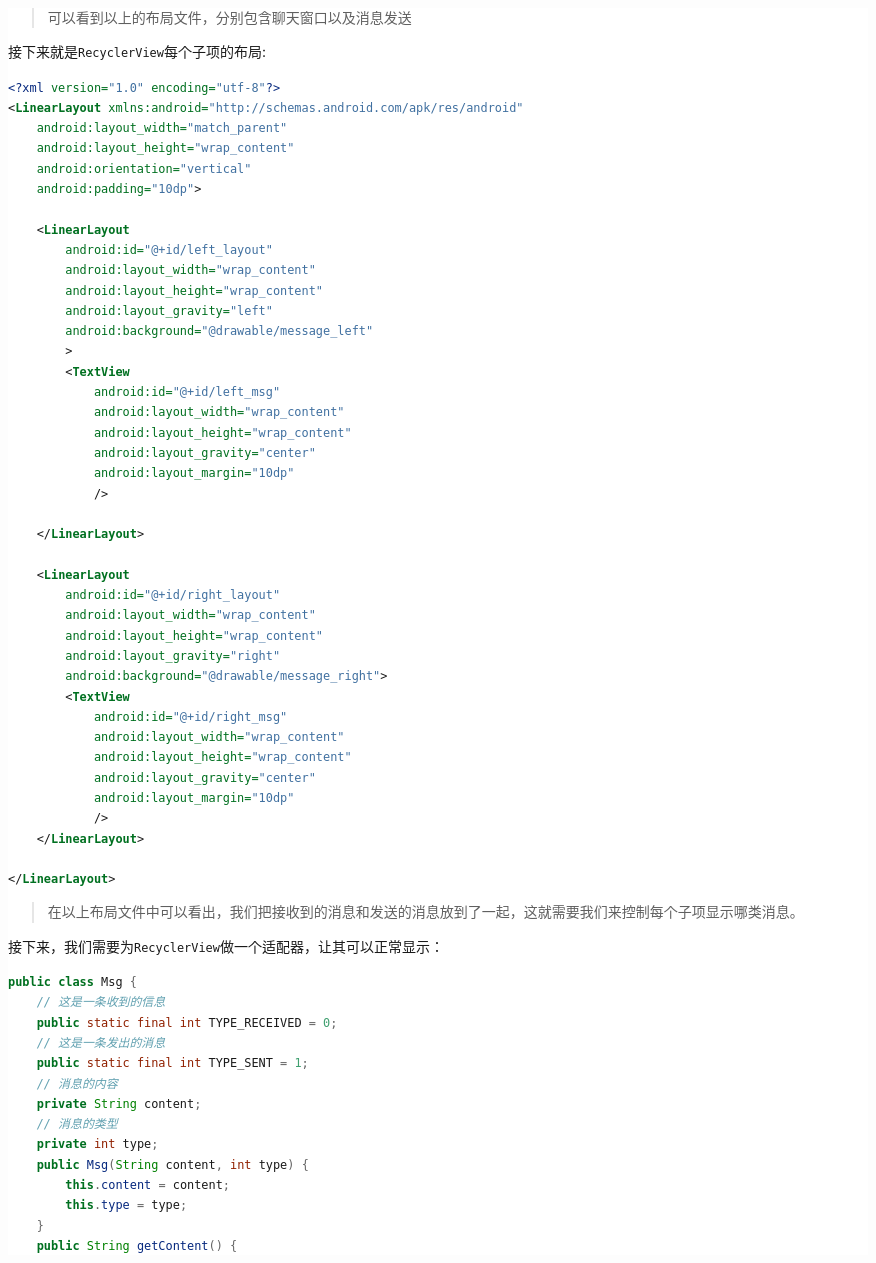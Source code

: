 > 可以看到以上的布局文件，分别包含聊天窗口以及消息发送

接下来就是`RecyclerView`每个子项的布局:

```xml
<?xml version="1.0" encoding="utf-8"?>
<LinearLayout xmlns:android="http://schemas.android.com/apk/res/android"
    android:layout_width="match_parent"
    android:layout_height="wrap_content"
    android:orientation="vertical"
    android:padding="10dp">

    <LinearLayout
        android:id="@+id/left_layout"
        android:layout_width="wrap_content"
        android:layout_height="wrap_content"
        android:layout_gravity="left"
        android:background="@drawable/message_left"
        >
        <TextView
            android:id="@+id/left_msg"
            android:layout_width="wrap_content"
            android:layout_height="wrap_content"
            android:layout_gravity="center"
            android:layout_margin="10dp"
            />

    </LinearLayout>

    <LinearLayout
        android:id="@+id/right_layout"
        android:layout_width="wrap_content"
        android:layout_height="wrap_content"
        android:layout_gravity="right"
        android:background="@drawable/message_right">
        <TextView
            android:id="@+id/right_msg"
            android:layout_width="wrap_content"
            android:layout_height="wrap_content"
            android:layout_gravity="center"
            android:layout_margin="10dp"
            />
    </LinearLayout>

</LinearLayout>
```

> 在以上布局文件中可以看出，我们把接收到的消息和发送的消息放到了一起，这就需要我们来控制每个子项显示哪类消息。

接下来，我们需要为`RecyclerView`做一个适配器，让其可以正常显示：

```java
public class Msg {
    // 这是一条收到的信息
    public static final int TYPE_RECEIVED = 0;
    // 这是一条发出的消息
    public static final int TYPE_SENT = 1;
    // 消息的内容
    private String content;
    // 消息的类型
    private int type;
    public Msg(String content, int type) {
        this.content = content;
        this.type = type;
    }
    public String getContent() {
```